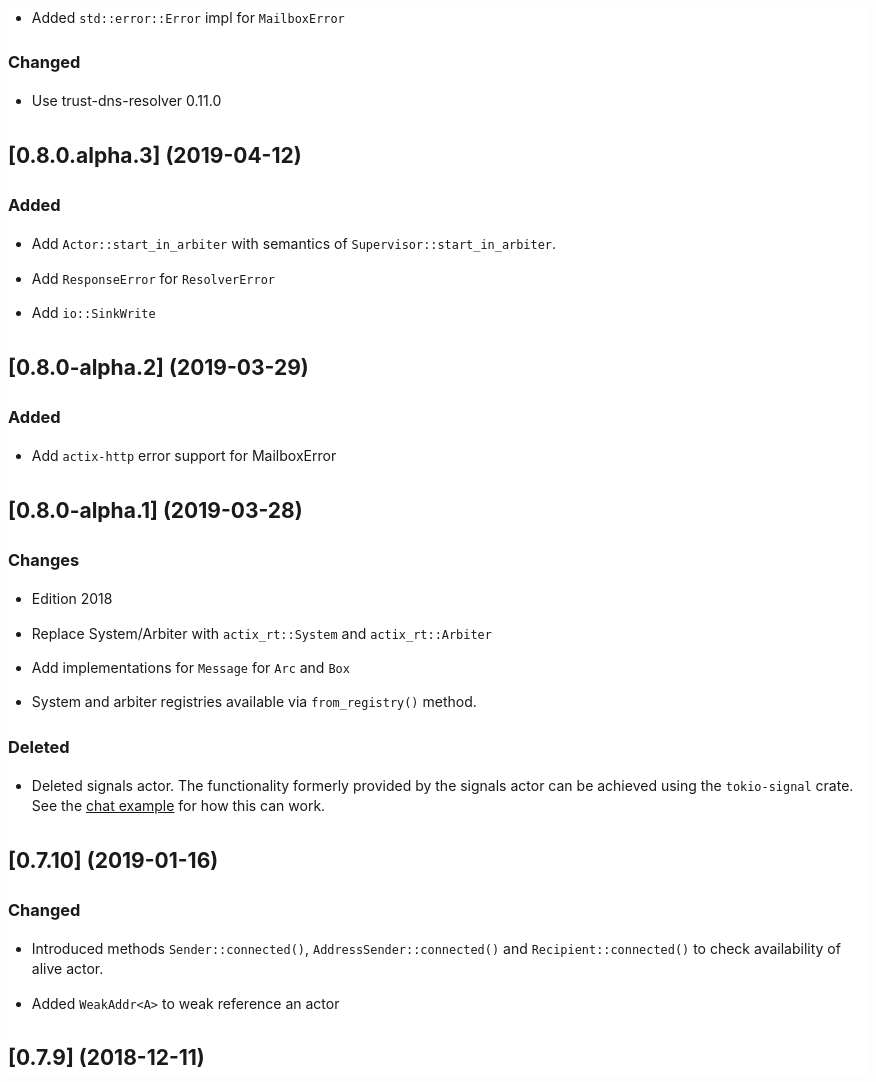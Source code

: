 * Added `std::error::Error` impl for `MailboxError`

### Changed

* Use trust-dns-resolver 0.11.0


## [0.8.0.alpha.3] (2019-04-12)

### Added

* Add `Actor::start_in_arbiter` with semantics of `Supervisor::start_in_arbiter`.

* Add `ResponseError` for `ResolverError`

* Add `io::SinkWrite`


## [0.8.0-alpha.2] (2019-03-29)

### Added

* Add `actix-http` error support for MailboxError


## [0.8.0-alpha.1] (2019-03-28)

### Changes

* Edition 2018

* Replace System/Arbiter with `actix_rt::System` and `actix_rt::Arbiter`

* Add implementations for `Message` for `Arc` and `Box`

* System and arbiter registries available via `from_registry()` method.

### Deleted

* Deleted signals actor. The functionality formerly provided by the
  signals actor can be achieved using the `tokio-signal` crate. See
  the [chat example] for how this can work.

  [chat example]: ./examples/chat/src/main.rs

## [0.7.10] (2019-01-16)

### Changed

- Introduced methods `Sender::connected()`, `AddressSender::connected()`
  and `Recipient::connected()` to check availability of alive actor.

- Added `WeakAddr<A>` to weak reference an actor

## [0.7.9] (2018-12-11)


[#421]: https://github.com/actix/actix/pull/421
[#424]: https://github.com/actix/actix/pull/424
[#427]: https://github.com/actix/actix/pull/427
[#432]: https://github.com/actix/actix/pull/432
[#435]: https://github.com/actix/actix/pull/435
[#439]: https://github.com/actix/actix/pull/439
[#445]: https://github.com/actix/actix/pull/445
[#447]: https://github.com/actix/actix/pull/447
[#448]: https://github.com/actix/actix/pull/448
[#384]: https://github.com/actix/actix/pull/384
[#403]: https://github.com/actix/actix/pull/403
[#404]: https://github.com/actix/actix/pull/404
[#407]: https://github.com/actix/actix/pull/407
[#365]: https://github.com/actix/actix/pull/365
[#374]: https://github.com/actix/actix/pull/374
[#376]: https://github.com/actix/actix/pull/376
[#355]: https://github.com/actix/actix/pull/355
[#357]: https://github.com/actix/actix/pull/357
[#310]: https://github.com/actix/actix/pull/310
[#317]: https://github.com/actix/actix/pull/317
[#324]: https://github.com/actix/actix/pull/324
[#335]: https://github.com/actix/actix/pull/335
[#343]: https://github.com/actix/actix/pull/343
[#346]: https://github.com/actix/actix/pull/346
[#347]: https://github.com/actix/actix/pull/347
[#348]: https://github.com/actix/actix/pull/348
[#349]: https://github.com/actix/actix/pull/349